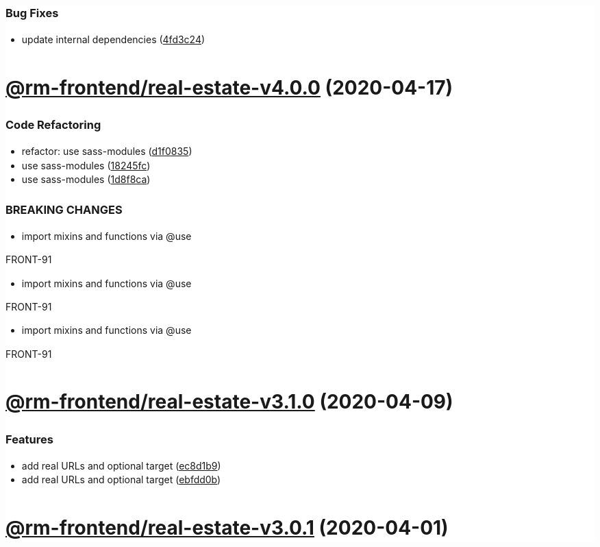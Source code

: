 
### Bug Fixes

* update internal dependencies ([4fd3c24](https://bitbucket.ruhmesmeile.tools/projects/front/repos/rm-frontend/commits/4fd3c24))

<a name="@rm-frontend/real-estate-v4.0.0"></a>
# [@rm-frontend/real-estate-v4.0.0](https://bitbucket.ruhmesmeile.tools/projects/front/repos/rm-frontend/compare/diff?targetBranch=refs%2Ftags%2Freal-estate@3.1.0&sourceBranch=refs%2Ftags%2Freal-estate@4.0.0) (2020-04-17)


### Code Refactoring

* refactor: use sass-modules ([d1f0835](https://bitbucket.ruhmesmeile.tools/projects/front/repos/rm-frontend/commits/d1f0835))
* use sass-modules ([18245fc](https://bitbucket.ruhmesmeile.tools/projects/front/repos/rm-frontend/commits/18245fc))
* use sass-modules ([1d8f8ca](https://bitbucket.ruhmesmeile.tools/projects/front/repos/rm-frontend/commits/1d8f8ca))


### BREAKING CHANGES

* import mixins and functions via @use

FRONT-91
* import mixins and functions via @use

FRONT-91
* import mixins and functions via @use

FRONT-91

<a name="@rm-frontend/real-estate-v3.1.0"></a>
# [@rm-frontend/real-estate-v3.1.0](https://bitbucket.ruhmesmeile.tools/projects/front/repos/rm-frontend/compare/diff?targetBranch=refs%2Ftags%2Freal-estate@3.0.1&sourceBranch=refs%2Ftags%2Freal-estate@3.1.0) (2020-04-09)


### Features

* add real URLs and optional target ([ec8d1b9](https://bitbucket.ruhmesmeile.tools/projects/front/repos/rm-frontend/commits/ec8d1b9))
* add real URLs and optional target ([ebfdd0b](https://bitbucket.ruhmesmeile.tools/projects/front/repos/rm-frontend/commits/ebfdd0b))

<a name="@rm-frontend/real-estate-v3.0.1"></a>
# [@rm-frontend/real-estate-v3.0.1](https://bitbucket.ruhmesmeile.tools/projects/front/repos/rm-frontend/compare/diff?targetBranch=refs%2Ftags%2Freal-estate@3.0.0&sourceBranch=refs%2Ftags%2Freal-estate@3.0.1) (2020-04-01)
